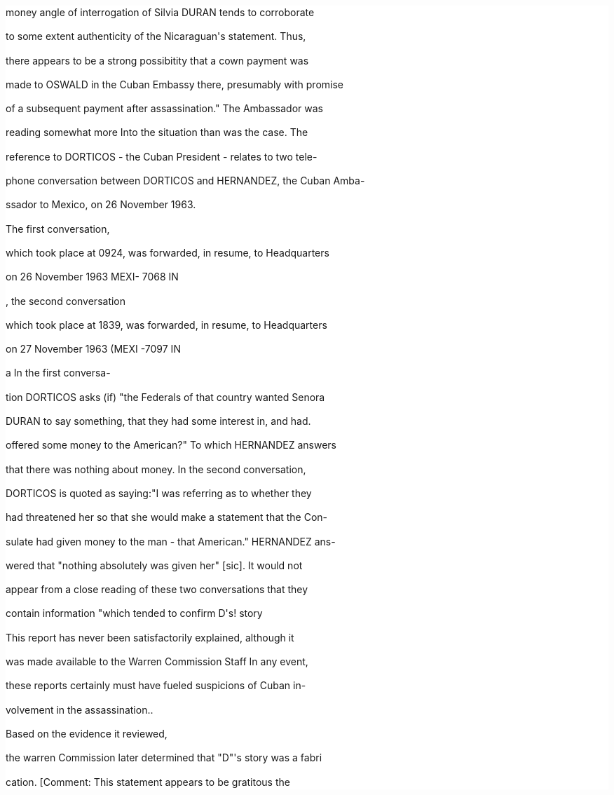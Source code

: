 money angle of interrogation of Silvia DURAN tends to corroborate

to some extent authenticity of the Nicaraguan's statement. Thus,

there appears to be a strong possibitity that a cown payment was

made to OSWALD in the Cuban Embassy there, presumably with promise

of a subsequent payment after assassination." The Ambassador was

reading somewhat more Into the situation than was the case. The

reference to DORTICOS - the Cuban President - relates to two tele-

phone conversation between DORTICOS and HERNANDEZ, the Cuban Amba-

ssador to Mexico, on 26 November 1963.

The first conversation,

which took place at 0924, was forwarded, in resume, to Headquarters

on 26 November 1963 MEXI- 7068 IN

, the second conversation

which took place at 1839, was forwarded, in resume, to Headquarters

on 27 November 1963 (MEXI -7097 IN

a In the first conversa-

tion DORTICOS asks (if) "the Federals of that country wanted Senora

DURAN to say something, that they had some interest in, and had.

offered some money to the American?" To which HERNANDEZ answers

that there was nothing about money. In the second conversation,

DORTICOS is quoted as saying:"I was referring as to whether they

had threatened her so that she would make a statement that the Con-

sulate had given money to the man - that American." HERNANDEZ ans-

wered that "nothing absolutely was given her" [sic]. It would not

appear from a close reading of these two conversations that they

contain information "which tended to confirm D's! story

This report has never been satisfactorily explained, although it

was made available to the Warren Commission Staff In any event,

these reports certainly must have fueled suspicions of Cuban in-

volvement in the assassination..

Based on the evidence it reviewed,

the warren Commission later determined that "D"'s story was a fabri

cation. [Comment: This statement appears to be gratitous the
